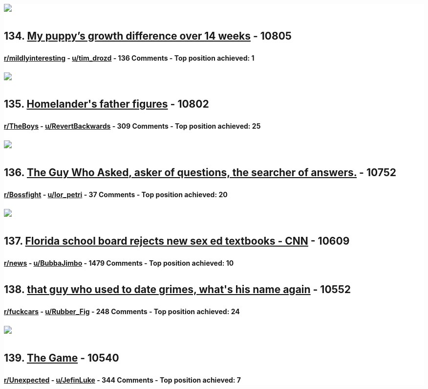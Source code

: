 <a href="https://i.redd.it/uppgxkz4sgd91.gif"><img src="https://b.thumbs.redditmedia.com/8W172Kbc5qlM3-dcMYU8SoNXGLfDieeP39jUBD0gJoM.jpg"></img></a>

## 134. [My puppy’s growth difference over 14 weeks](http://reddit.com/r/mildlyinteresting/comments/w6scxr/my_puppys_growth_difference_over_14_weeks/) - 10805
#### [r/mildlyinteresting](http://reddit.com/r/mildlyinteresting) - [u/tim_drozd](http://reddit.com/u/tim_drozd) - 136 Comments - Top position achieved: 1

<a href="https://i.redd.it/6i4sv8yfrhd91.jpg"><img src="https://b.thumbs.redditmedia.com/lQmMzCpTdCq-BiaQexFl4Zn4TsKZza4hz_OBFAyJ0qA.jpg"></img></a>

## 135. [Homelander's father figures](http://reddit.com/r/TheBoys/comments/w6x9kb/homelanders_father_figures/) - 10802
#### [r/TheBoys](http://reddit.com/r/TheBoys) - [u/RevertBackwards](http://reddit.com/u/RevertBackwards) - 309 Comments - Top position achieved: 25

<a href="https://i.redd.it/a9gf9ait3jd91.png"><img src="https://b.thumbs.redditmedia.com/kUi5iMiPmcUwXYOijhf4wGlLv04pBALaiPUBrwV88jI.jpg"></img></a>

## 136. [The Guy Who Asked, asker of questions, the searcher of answers.](http://reddit.com/r/Bossfight/comments/w6rux5/the_guy_who_asked_asker_of_questions_the_searcher/) - 10752
#### [r/Bossfight](http://reddit.com/r/Bossfight) - [u/lor_petri](http://reddit.com/u/lor_petri) - 37 Comments - Top position achieved: 20

<a href="https://i.redd.it/r3zt21p7lhd91.jpg"><img src="https://a.thumbs.redditmedia.com/RtuPSMQhGJS936Gf9bsKJjDgOmc9QTg3mtv-0xatjP4.jpg"></img></a>

## 137. [Florida school board rejects new sex ed textbooks - CNN](http://reddit.com/r/news/comments/w77uxx/florida_school_board_rejects_new_sex_ed_textbooks/) - 10609
#### [r/news](http://reddit.com/r/news) - [u/BubbaJimbo](http://reddit.com/u/BubbaJimbo) - 1479 Comments - Top position achieved: 10

## 138. [that guy who used to date grimes, what's his name again](http://reddit.com/r/fuckcars/comments/w6x0ai/that_guy_who_used_to_date_grimes_whats_his_name/) - 10552
#### [r/fuckcars](http://reddit.com/r/fuckcars) - [u/Rubber_Fig](http://reddit.com/u/Rubber_Fig) - 248 Comments - Top position achieved: 24

<a href="https://i.redd.it/otbh3ahm1jd91.jpg"><img src="https://b.thumbs.redditmedia.com/rDa1jhf9-Ax3mbwiltEo5IiUZi-Hh24SuzxMmzLDjkI.jpg"></img></a>

## 139. [The Game](http://reddit.com/r/Unexpected/comments/w73j6j/the_game/) - 10540
#### [r/Unexpected](http://reddit.com/r/Unexpected) - [u/JefinLuke](http://reddit.com/u/JefinLuke) - 344 Comments - Top position achieved: 7
